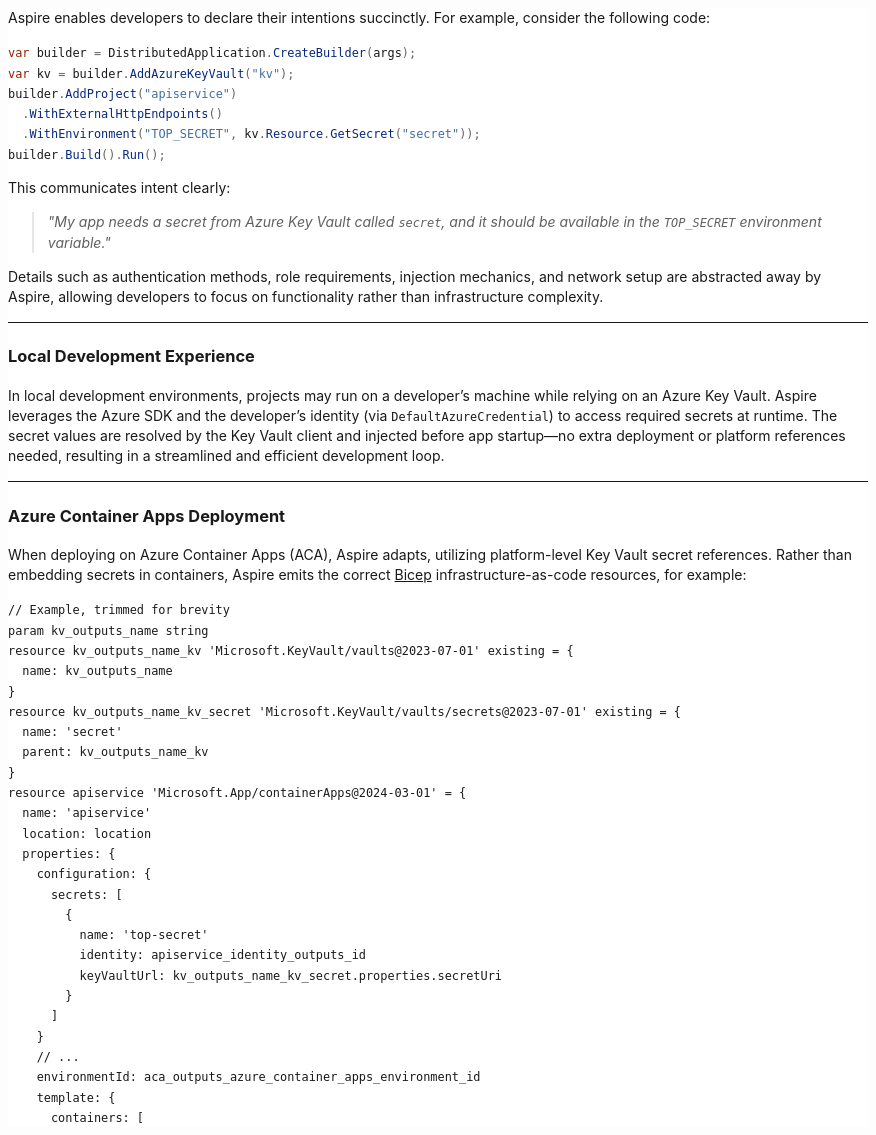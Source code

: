 Aspire enables developers to declare their intentions succinctly. For example, consider the following code:

```csharp
var builder = DistributedApplication.CreateBuilder(args);
var kv = builder.AddAzureKeyVault("kv");
builder.AddProject("apiservice")
  .WithExternalHttpEndpoints()
  .WithEnvironment("TOP_SECRET", kv.Resource.GetSecret("secret"));
builder.Build().Run();
```

This communicates intent clearly:

> *"My app needs a secret from Azure Key Vault called `secret`, and it should be available in the `TOP_SECRET` environment variable."*

Details such as authentication methods, role requirements, injection mechanics, and network setup are abstracted away by Aspire, allowing developers to focus on functionality rather than infrastructure complexity.

---

### Local Development Experience

In local development environments, projects may run on a developer’s machine while relying on an Azure Key Vault. Aspire leverages the Azure SDK and the developer’s identity (via `DefaultAzureCredential`) to access required secrets at runtime. The secret values are resolved by the Key Vault client and injected before app startup—no extra deployment or platform references needed, resulting in a streamlined and efficient development loop.

---

### Azure Container Apps Deployment

When deploying on Azure Container Apps (ACA), Aspire adapts, utilizing platform-level Key Vault secret references. Rather than embedding secrets in containers, Aspire emits the correct [Bicep](https://learn.microsoft.com/en-us/azure/azure-resource-manager/bicep/overview) infrastructure-as-code resources, for example:

```bicep
// Example, trimmed for brevity
param kv_outputs_name string
resource kv_outputs_name_kv 'Microsoft.KeyVault/vaults@2023-07-01' existing = {
  name: kv_outputs_name
}
resource kv_outputs_name_kv_secret 'Microsoft.KeyVault/vaults/secrets@2023-07-01' existing = {
  name: 'secret'
  parent: kv_outputs_name_kv
}
resource apiservice 'Microsoft.App/containerApps@2024-03-01' = {
  name: 'apiservice'
  location: location
  properties: {
    configuration: {
      secrets: [
        {
          name: 'top-secret'
          identity: apiservice_identity_outputs_id
          keyVaultUrl: kv_outputs_name_kv_secret.properties.secretUri
        }
      ]
    }
    // ...
    environmentId: aca_outputs_azure_container_apps_environment_id
    template: {
      containers: [
```